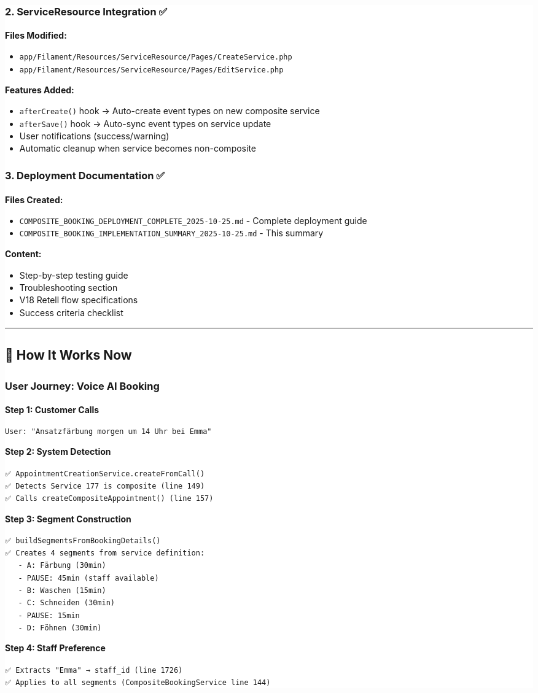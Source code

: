 ### 2. ServiceResource Integration ✅
**Files Modified:**
- `app/Filament/Resources/ServiceResource/Pages/CreateService.php`
- `app/Filament/Resources/ServiceResource/Pages/EditService.php`

**Features Added:**
- `afterCreate()` hook → Auto-create event types on new composite service
- `afterSave()` hook → Auto-sync event types on service update
- User notifications (success/warning)
- Automatic cleanup when service becomes non-composite

### 3. Deployment Documentation ✅
**Files Created:**
- `COMPOSITE_BOOKING_DEPLOYMENT_COMPLETE_2025-10-25.md` - Complete deployment guide
- `COMPOSITE_BOOKING_IMPLEMENTATION_SUMMARY_2025-10-25.md` - This summary

**Content:**
- Step-by-step testing guide
- Troubleshooting section
- V18 Retell flow specifications
- Success criteria checklist

---

## 🚀 How It Works Now

### User Journey: Voice AI Booking

**Step 1: Customer Calls**
```
User: "Ansatzfärbung morgen um 14 Uhr bei Emma"
```

**Step 2: System Detection**
```
✅ AppointmentCreationService.createFromCall()
✅ Detects Service 177 is composite (line 149)
✅ Calls createCompositeAppointment() (line 157)
```

**Step 3: Segment Construction**
```
✅ buildSegmentsFromBookingDetails()
✅ Creates 4 segments from service definition:
   - A: Färbung (30min)
   - PAUSE: 45min (staff available)
   - B: Waschen (15min)
   - C: Schneiden (30min)
   - PAUSE: 15min
   - D: Föhnen (30min)
```

**Step 4: Staff Preference**
```
✅ Extracts "Emma" → staff_id (line 1726)
✅ Applies to all segments (CompositeBookingService line 144)
```
